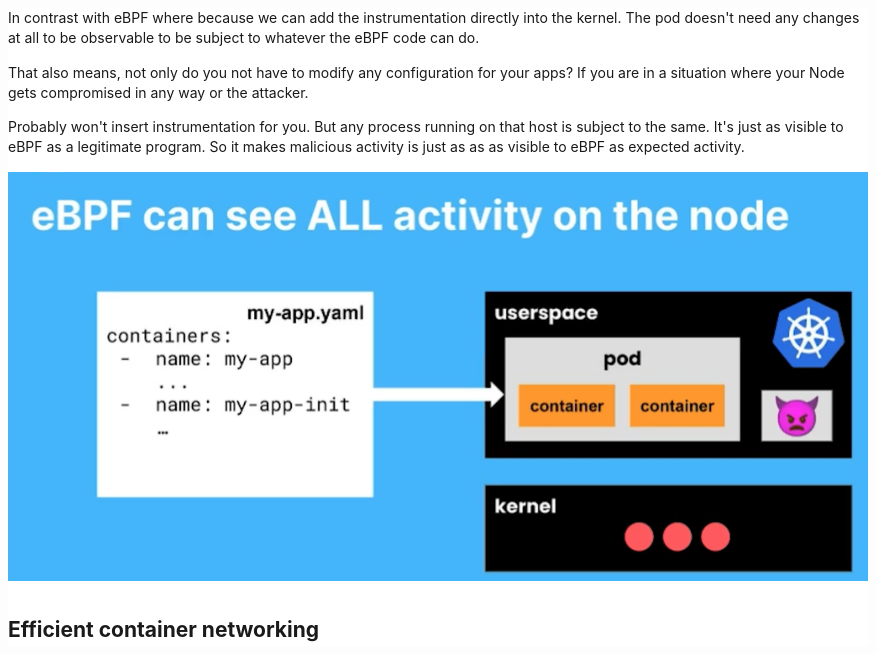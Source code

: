 In contrast with eBPF where because we can add the instrumentation directly into the kernel. The pod doesn't need any changes at all to be observable to be subject to whatever the eBPF code can do. 

That also means, not only do you not have to modify any configuration for your apps? If you are in a situation where your Node gets compromised in any way or the attacker. 

Probably won't insert instrumentation for you. But any process running on that host is subject to the same. It's just as visible to eBPF as a legitimate program. So it makes malicious activity is just as as as visible to eBPF as expected activity. 

![](figure-12.png)

## Efficient container networking
